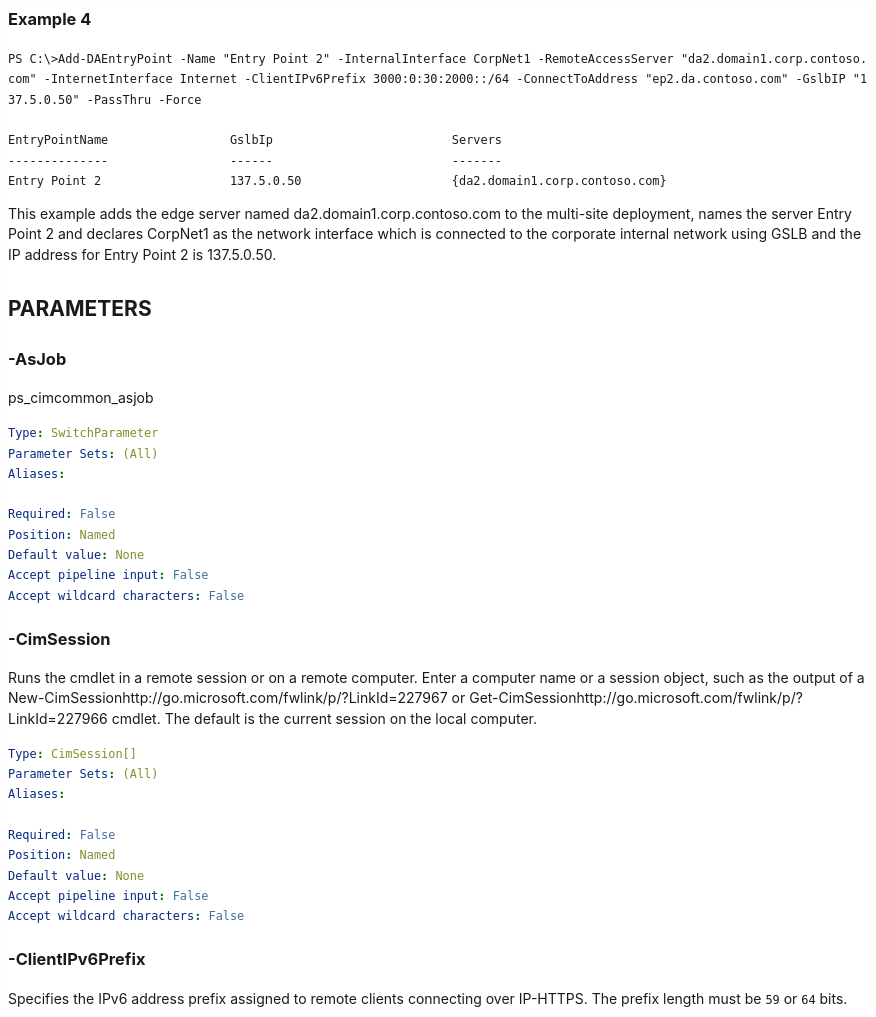 ### Example 4
```
PS C:\>Add-DAEntryPoint -Name "Entry Point 2" -InternalInterface CorpNet1 -RemoteAccessServer "da2.domain1.corp.contoso.com" -InternetInterface Internet -ClientIPv6Prefix 3000:0:30:2000::/64 -ConnectToAddress "ep2.da.contoso.com" -GslbIP "137.5.0.50" -PassThru -Force

EntryPointName                 GslbIp                         Servers 
--------------                 ------                         ------- 
Entry Point 2                  137.5.0.50                     {da2.domain1.corp.contoso.com}
```

This example adds the edge server named da2.domain1.corp.contoso.com to the multi-site deployment, names the server Entry Point 2 and declares CorpNet1 as the network interface which is connected to the corporate internal network using GSLB and the IP address for Entry Point 2 is 137.5.0.50.

## PARAMETERS

### -AsJob
ps_cimcommon_asjob

```yaml
Type: SwitchParameter
Parameter Sets: (All)
Aliases: 

Required: False
Position: Named
Default value: None
Accept pipeline input: False
Accept wildcard characters: False
```

### -CimSession
Runs the cmdlet in a remote session or on a remote computer.
Enter a computer name or a session object, such as the output of a New-CimSessionhttp://go.microsoft.com/fwlink/p/?LinkId=227967 or Get-CimSessionhttp://go.microsoft.com/fwlink/p/?LinkId=227966 cmdlet.
The default is the current session on the local computer.

```yaml
Type: CimSession[]
Parameter Sets: (All)
Aliases: 

Required: False
Position: Named
Default value: None
Accept pipeline input: False
Accept wildcard characters: False
```

### -ClientIPv6Prefix
Specifies the IPv6 address prefix assigned to remote clients connecting over IP-HTTPS.
The prefix length must be `59` or `64` bits.
